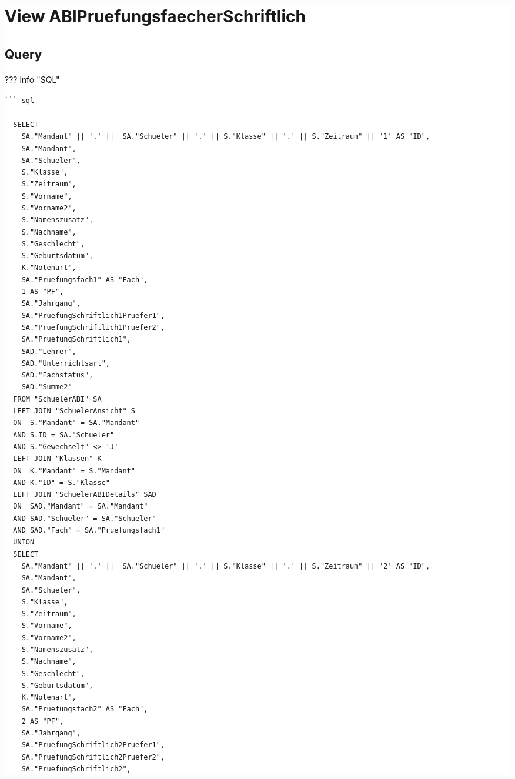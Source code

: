 # View **ABIPruefungsfaecherSchriftlich**

## Query

??? info "SQL"

    ``` sql
    
      SELECT
        SA."Mandant" || '.' ||  SA."Schueler" || '.' || S."Klasse" || '.' || S."Zeitraum" || '1' AS "ID",  
        SA."Mandant",     
        SA."Schueler",
        S."Klasse",
        S."Zeitraum",   
        S."Vorname",
        S."Vorname2",
        S."Namenszusatz",
        S."Nachname",          
        S."Geschlecht",
        S."Geburtsdatum",
        K."Notenart",
        SA."Pruefungsfach1" AS "Fach",
        1 AS "PF",
        SA."Jahrgang",
        SA."PruefungSchriftlich1Pruefer1",
        SA."PruefungSchriftlich1Pruefer2",
        SA."PruefungSchriftlich1",
        SAD."Lehrer",
        SAD."Unterrichtsart",
        SAD."Fachstatus",
        SAD."Summe2"    
      FROM "SchuelerABI" SA
      LEFT JOIN "SchuelerAnsicht" S
      ON  S."Mandant" = SA."Mandant"
      AND S.ID = SA."Schueler"
      AND S."Gewechselt" <> 'J'
      LEFT JOIN "Klassen" K
      ON  K."Mandant" = S."Mandant" 
      AND K."ID" = S."Klasse"
      LEFT JOIN "SchuelerABIDetails" SAD
      ON  SAD."Mandant" = SA."Mandant" 
      AND SAD."Schueler" = SA."Schueler"
      AND SAD."Fach" = SA."Pruefungsfach1"      
      UNION 
      SELECT
        SA."Mandant" || '.' ||  SA."Schueler" || '.' || S."Klasse" || '.' || S."Zeitraum" || '2' AS "ID",
        SA."Mandant", 
        SA."Schueler",
        S."Klasse",
        S."Zeitraum",   
        S."Vorname",
        S."Vorname2",
        S."Namenszusatz",
        S."Nachname",          
        S."Geschlecht",
        S."Geburtsdatum",
        K."Notenart",
        SA."Pruefungsfach2" AS "Fach",
        2 AS "PF",
        SA."Jahrgang",
        SA."PruefungSchriftlich2Pruefer1",
        SA."PruefungSchriftlich2Pruefer2",
        SA."PruefungSchriftlich2",